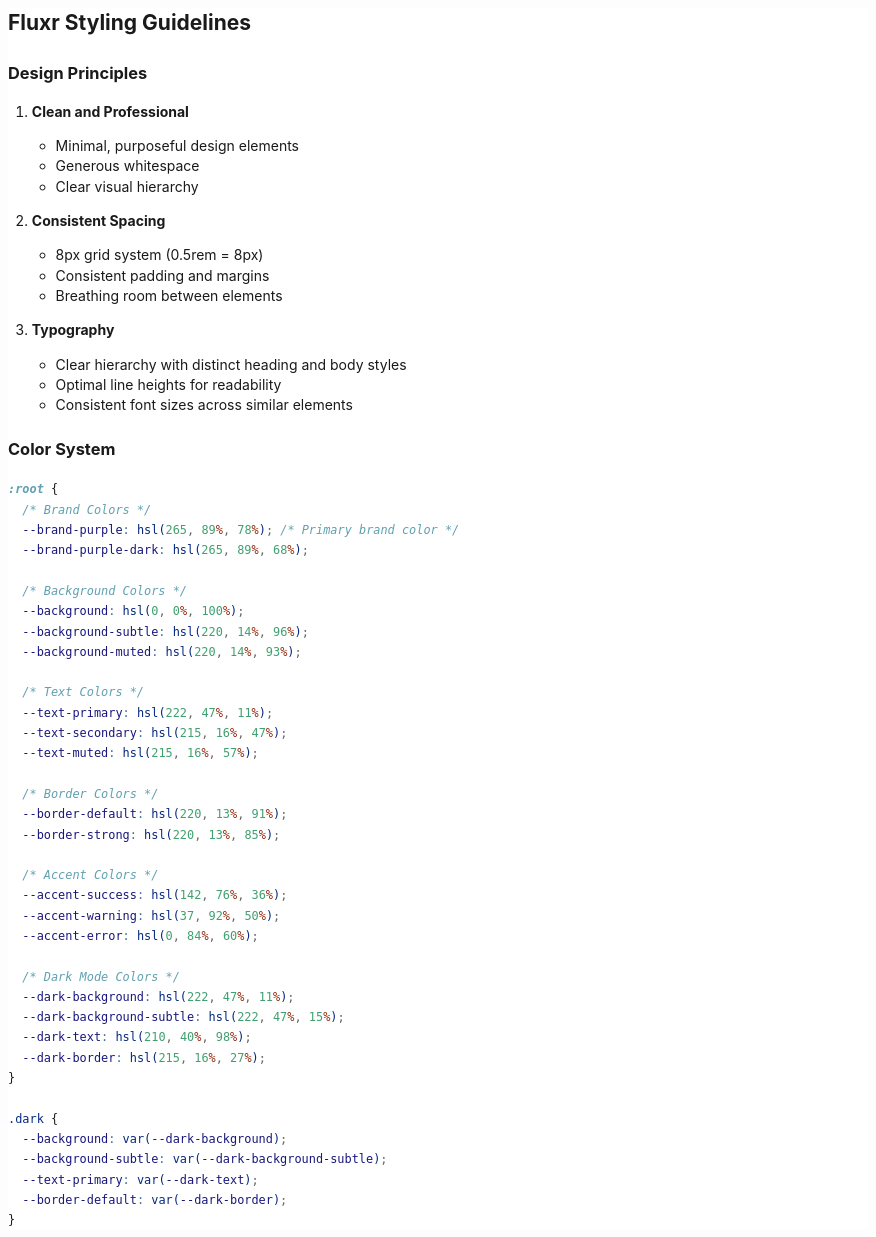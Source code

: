 ## Fluxr Styling Guidelines

### Design Principles

1. **Clean and Professional**
   - Minimal, purposeful design elements
   - Generous whitespace
   - Clear visual hierarchy

2. **Consistent Spacing**
   - 8px grid system (0.5rem = 8px)
   - Consistent padding and margins
   - Breathing room between elements

3. **Typography**
   - Clear hierarchy with distinct heading and body styles
   - Optimal line heights for readability
   - Consistent font sizes across similar elements

### Color System

```css
:root {
  /* Brand Colors */
  --brand-purple: hsl(265, 89%, 78%); /* Primary brand color */
  --brand-purple-dark: hsl(265, 89%, 68%);
  
  /* Background Colors */
  --background: hsl(0, 0%, 100%);
  --background-subtle: hsl(220, 14%, 96%);
  --background-muted: hsl(220, 14%, 93%);
  
  /* Text Colors */
  --text-primary: hsl(222, 47%, 11%);
  --text-secondary: hsl(215, 16%, 47%);
  --text-muted: hsl(215, 16%, 57%);
  
  /* Border Colors */
  --border-default: hsl(220, 13%, 91%);
  --border-strong: hsl(220, 13%, 85%);
  
  /* Accent Colors */
  --accent-success: hsl(142, 76%, 36%);
  --accent-warning: hsl(37, 92%, 50%);
  --accent-error: hsl(0, 84%, 60%);
  
  /* Dark Mode Colors */
  --dark-background: hsl(222, 47%, 11%);
  --dark-background-subtle: hsl(222, 47%, 15%);
  --dark-text: hsl(210, 40%, 98%);
  --dark-border: hsl(215, 16%, 27%);
}

.dark {
  --background: var(--dark-background);
  --background-subtle: var(--dark-background-subtle);
  --text-primary: var(--dark-text);
  --border-default: var(--dark-border);
}
```
